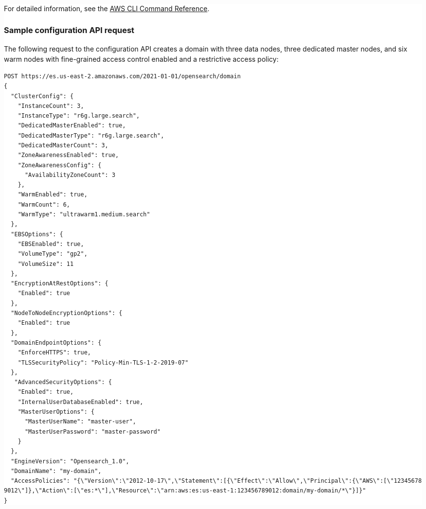 For detailed information, see the [AWS CLI Command Reference](https://docs.aws.amazon.com/cli/latest/reference/)\.

### Sample configuration API request<a name="ultrawarm-sample-config-api"></a>

The following request to the configuration API creates a domain with three data nodes, three dedicated master nodes, and six warm nodes with fine\-grained access control enabled and a restrictive access policy:

```
POST https://es.us-east-2.amazonaws.com/2021-01-01/opensearch/domain
{
  "ClusterConfig": {
    "InstanceCount": 3,
    "InstanceType": "r6g.large.search",
    "DedicatedMasterEnabled": true,
    "DedicatedMasterType": "r6g.large.search",
    "DedicatedMasterCount": 3,
    "ZoneAwarenessEnabled": true,
    "ZoneAwarenessConfig": {
      "AvailabilityZoneCount": 3
    },
    "WarmEnabled": true,
    "WarmCount": 6,
    "WarmType": "ultrawarm1.medium.search"
  },
  "EBSOptions": {
    "EBSEnabled": true,
    "VolumeType": "gp2",
    "VolumeSize": 11
  },
  "EncryptionAtRestOptions": {
    "Enabled": true
  },
  "NodeToNodeEncryptionOptions": {
    "Enabled": true
  },
  "DomainEndpointOptions": {
    "EnforceHTTPS": true,
    "TLSSecurityPolicy": "Policy-Min-TLS-1-2-2019-07"
  },
   "AdvancedSecurityOptions": {
    "Enabled": true,
    "InternalUserDatabaseEnabled": true,
    "MasterUserOptions": {
      "MasterUserName": "master-user",
      "MasterUserPassword": "master-password"
    }
  },
  "EngineVersion": "Opensearch_1.0",
  "DomainName": "my-domain",
  "AccessPolicies": "{\"Version\":\"2012-10-17\",\"Statement\":[{\"Effect\":\"Allow\",\"Principal\":{\"AWS\":[\"123456789012\"]},\"Action\":[\"es:*\"],\"Resource\":\"arn:aws:es:us-east-1:123456789012:domain/my-domain/*\"}]}"
}
```

